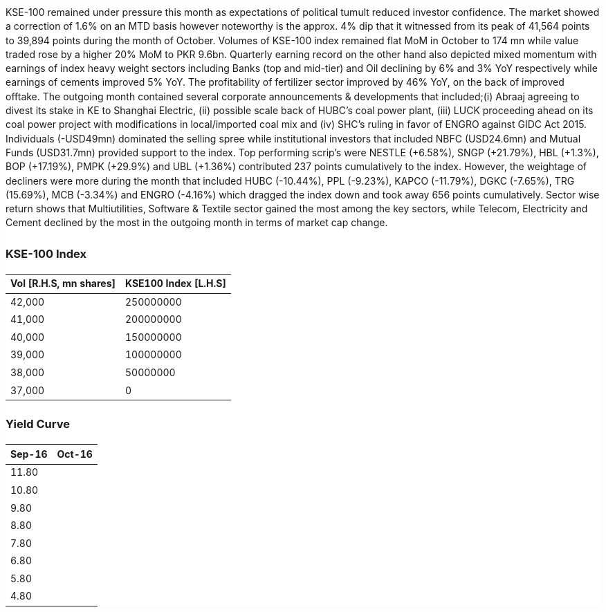 KSE-100 remained under pressure this month as expectations of political tumult reduced investor confidence. The market showed a correction of 1.6% on an MTD basis however noteworthy is the approx. 4% dip that it witnessed from its peak of 41,564 points to 39,894 points during the month of October. Volumes of KSE-100 index remained flat MoM in October to 174 mn while value traded rose by a higher 20% MoM to PKR 9.6bn. Quarterly earning record on the other hand also depicted mixed momentum with earnings of index heavy weight sectors including Banks (top and mid-tier) and Oil declining by 6% and 3% YoY respectively while earnings of cements improved 5% YoY. The profitability of fertilizer sector improved by 46% YoY, on the back of improved offtake. The outgoing month contained several corporate announcements & developments that included;(i) Abraaj agreeing to divest its stake in KE to Shanghai Electric, (ii) possible scale back of HUBC’s coal power plant, (iii) LUCK proceeding ahead on its coal power project with modifications in local/imported coal mix and (iv) SHC’s ruling in favor of ENGRO against GIDC Act 2015. Individuals (-USD49mn) dominated the selling spree while institutional investors that included NBFC (USD24.6mn) and Mutual Funds (USD31.7mn) provided support to the index. Top performing scrip’s were NESTLE (+6.58%), SNGP (+21.79%), HBL (+1.3%), BOP (+17.19%), PMPK (+29.9%) and UBL (+1.36%) contributed 237 points cumulatively to the index. However, the weightage of decliners were more during the month that included HUBC (-10.44%), PPL (-9.23%), KAPCO (-11.79%), DGKC (-7.65%), TRG (15.69%), MCB (-3.34%) and ENGRO (-4.16%) which dragged the index down and took away 656 points cumulatively. Sector wise return shows that Multiutilities, Software & Textile sector gained the most among the key sectors, while Telecom, Electricity and Cement declined by the most in the outgoing month in terms of market cap change.

### KSE-100 Index

| Vol [R.H.S, mn shares] | KSE100 Index [L.H.S] |
| ---------------------- | -------------------- |
| 42,000                 | 250000000            |
| 41,000                 | 200000000            |
| 40,000                 | 150000000            |
| 39,000                 | 100000000            |
| 38,000                 | 50000000             |
| 37,000                 | 0                    |

### Yield Curve

| Sep-16 | Oct-16 |
| ------ | ------ |
| 11.80  |        |
| 10.80  |        |
| 9.80   |        |
| 8.80   |        |
| 7.80   |        |
| 6.80   |        |
| 5.80   |        |
| 4.80   |        |
